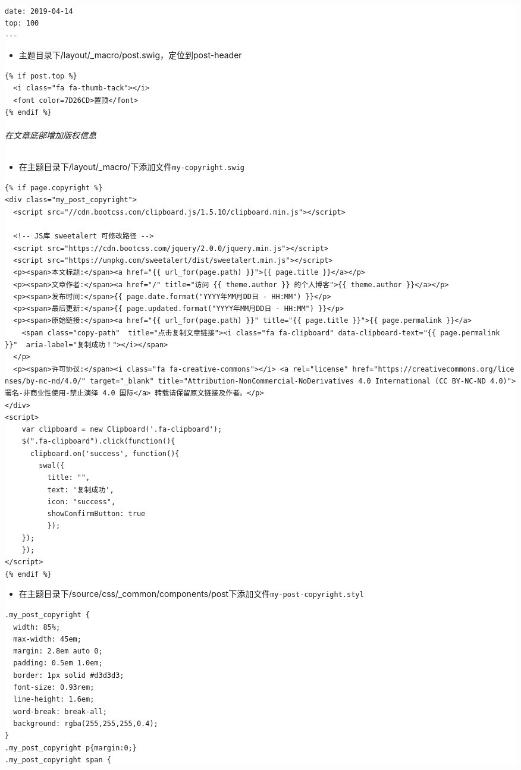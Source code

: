 ```
date: 2019-04-14
top: 100
---
```
- 主题目录下/layout/_macro/post.swig，定位到post-header
```
{% if post.top %}
  <i class="fa fa-thumb-tack"></i>
  <font color=7D26CD>置顶</font>
{% endif %}
```
###### 在文章底部增加版权信息
- 在主题目录下/layout/_macro/下添加文件`my-copyright.swig`
```
{% if page.copyright %}
<div class="my_post_copyright">
  <script src="//cdn.bootcss.com/clipboard.js/1.5.10/clipboard.min.js"></script>
  
  <!-- JS库 sweetalert 可修改路径 -->
  <script src="https://cdn.bootcss.com/jquery/2.0.0/jquery.min.js"></script>
  <script src="https://unpkg.com/sweetalert/dist/sweetalert.min.js"></script>
  <p><span>本文标题:</span><a href="{{ url_for(page.path) }}">{{ page.title }}</a></p>
  <p><span>文章作者:</span><a href="/" title="访问 {{ theme.author }} 的个人博客">{{ theme.author }}</a></p>
  <p><span>发布时间:</span>{{ page.date.format("YYYY年MM月DD日 - HH:MM") }}</p>
  <p><span>最后更新:</span>{{ page.updated.format("YYYY年MM月DD日 - HH:MM") }}</p>
  <p><span>原始链接:</span><a href="{{ url_for(page.path) }}" title="{{ page.title }}">{{ page.permalink }}</a>
    <span class="copy-path"  title="点击复制文章链接"><i class="fa fa-clipboard" data-clipboard-text="{{ page.permalink }}"  aria-label="复制成功！"></i></span>
  </p>
  <p><span>许可协议:</span><i class="fa fa-creative-commons"></i> <a rel="license" href="https://creativecommons.org/licenses/by-nc-nd/4.0/" target="_blank" title="Attribution-NonCommercial-NoDerivatives 4.0 International (CC BY-NC-ND 4.0)">署名-非商业性使用-禁止演绎 4.0 国际</a> 转载请保留原文链接及作者。</p>  
</div>
<script> 
    var clipboard = new Clipboard('.fa-clipboard');
    $(".fa-clipboard").click(function(){
      clipboard.on('success', function(){
        swal({   
          title: "",   
          text: '复制成功',
          icon: "success", 
          showConfirmButton: true
          });
    });
    });  
</script>
{% endif %}
```
- 在主题目录下/source/css/_common/components/post下添加文件`my-post-copyright.styl`
```
.my_post_copyright {
  width: 85%;
  max-width: 45em;
  margin: 2.8em auto 0;
  padding: 0.5em 1.0em;
  border: 1px solid #d3d3d3;
  font-size: 0.93rem;
  line-height: 1.6em;
  word-break: break-all;
  background: rgba(255,255,255,0.4);
}
.my_post_copyright p{margin:0;}
.my_post_copyright span {
```